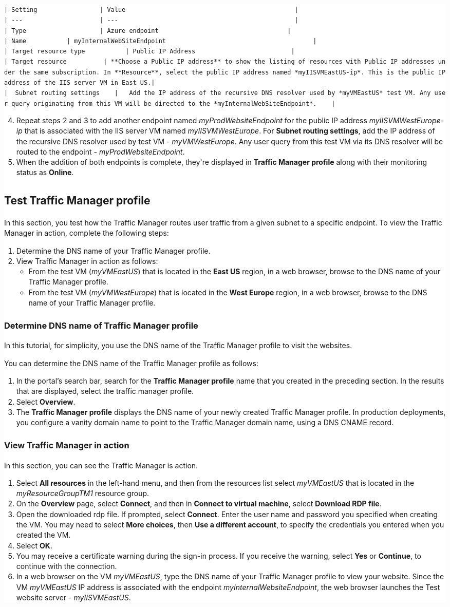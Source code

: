     | Setting                 | Value                                              |
    | ---                     | ---                                                |
    | Type                    | Azure endpoint                                   |
    | Name           | myInternalWebSiteEndpoint                                        |
    | Target resource type           | Public IP Address                          |
    | Target resource          | **Choose a Public IP address** to show the listing of resources with Public IP addresses under the same subscription. In **Resource**, select the public IP address named *myIISVMEastUS-ip*. This is the public IP address of the IIS server VM in East US.|
    |  Subnet routing settings    |   Add the IP address of the recursive DNS resolver used by *myVMEastUS* test VM. Any user query originating from this VM will be directed to the *myInternalWebSiteEndpoint*.    |

4. Repeat steps 2 and 3 to add another endpoint named *myProdWebsiteEndpoint* for the public IP address *myIISVMWestEurope-ip* that is associated with the IIS server VM named *myIISVMWestEurope*. For **Subnet routing settings**, add the IP address of the recursive DNS resolver used by test VM - *myVMWestEurope*. Any user query from this test VM via its DNS resolver will be routed to the endpoint - *myProdWebsiteEndpoint*.
5. When the addition of both endpoints is complete, they're displayed in **Traffic Manager profile** along with their monitoring status as **Online**.

## Test Traffic Manager profile

In this section, you test how the Traffic Manager routes user traffic from a given subnet to a specific endpoint. To view the Traffic Manager in action, complete the following steps:

1. Determine the DNS name of your Traffic Manager profile.
2. View Traffic Manager in action as follows:
    - From the test VM (*myVMEastUS*) that is located in the **East US** region, in a web browser, browse to the DNS name of your Traffic Manager profile.
    - From the test VM (*myVMWestEurope*) that is located in the **West Europe** region, in a web browser, browse to the DNS name of your Traffic Manager profile.

### Determine DNS name of Traffic Manager profile

In this tutorial, for simplicity, you use the DNS name of the Traffic Manager profile to visit the websites.

You can determine the DNS name of the Traffic Manager profile as follows:

1. In the portal’s search bar, search for the **Traffic Manager profile** name that you created in the preceding section. In the results that are displayed, select the traffic manager profile.
2. Select **Overview**.
3. The **Traffic Manager profile** displays the DNS name of your newly created Traffic Manager profile. In production deployments, you configure a vanity domain name to point to the Traffic Manager domain name, using a DNS CNAME record.

### View Traffic Manager in action

In this section, you can see the Traffic Manager is action.

1. Select **All resources** in the left-hand menu, and then from the resources list select *myVMEastUS* that is located in the *myResourceGroupTM1* resource group.
2. On the **Overview** page, select **Connect**, and then in **Connect to virtual machine**, select **Download RDP file**.
3. Open the downloaded rdp file. If prompted, select **Connect**. Enter the user name and password you specified when creating the VM. You may need to select **More choices**, then **Use a different account**, to specify the credentials you entered when you created the VM.
4. Select **OK**.
5. You may receive a certificate warning during the sign-in process. If you receive the warning, select **Yes** or **Continue**, to continue with the connection.
6. In a web browser on the VM *myVMEastUS*, type the DNS name of your Traffic Manager profile to view your website. Since the VM *myVMEastUS* IP address is associated with the endpoint *myInternalWebsiteEndpoint*, the web browser launches the Test website server - *myIISVMEastUS*.
